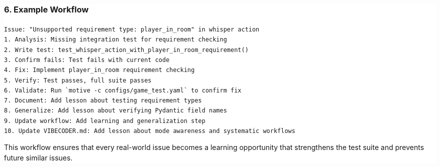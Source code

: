 ### 6. **Example Workflow**
```
Issue: "Unsupported requirement type: player_in_room" in whisper action
1. Analysis: Missing integration test for requirement checking
2. Write test: test_whisper_action_with_player_in_room_requirement()
3. Confirm fails: Test fails with current code
4. Fix: Implement player_in_room requirement checking
5. Verify: Test passes, full suite passes
6. Validate: Run `motive -c configs/game_test.yaml` to confirm fix
7. Document: Add lesson about testing requirement types
8. Generalize: Add lesson about verifying Pydantic field names
9. Update workflow: Add learning and generalization step
10. Update VIBECODER.md: Add lesson about mode awareness and systematic workflows
```

This workflow ensures that every real-world issue becomes a learning opportunity that strengthens the test suite and prevents future similar issues.
